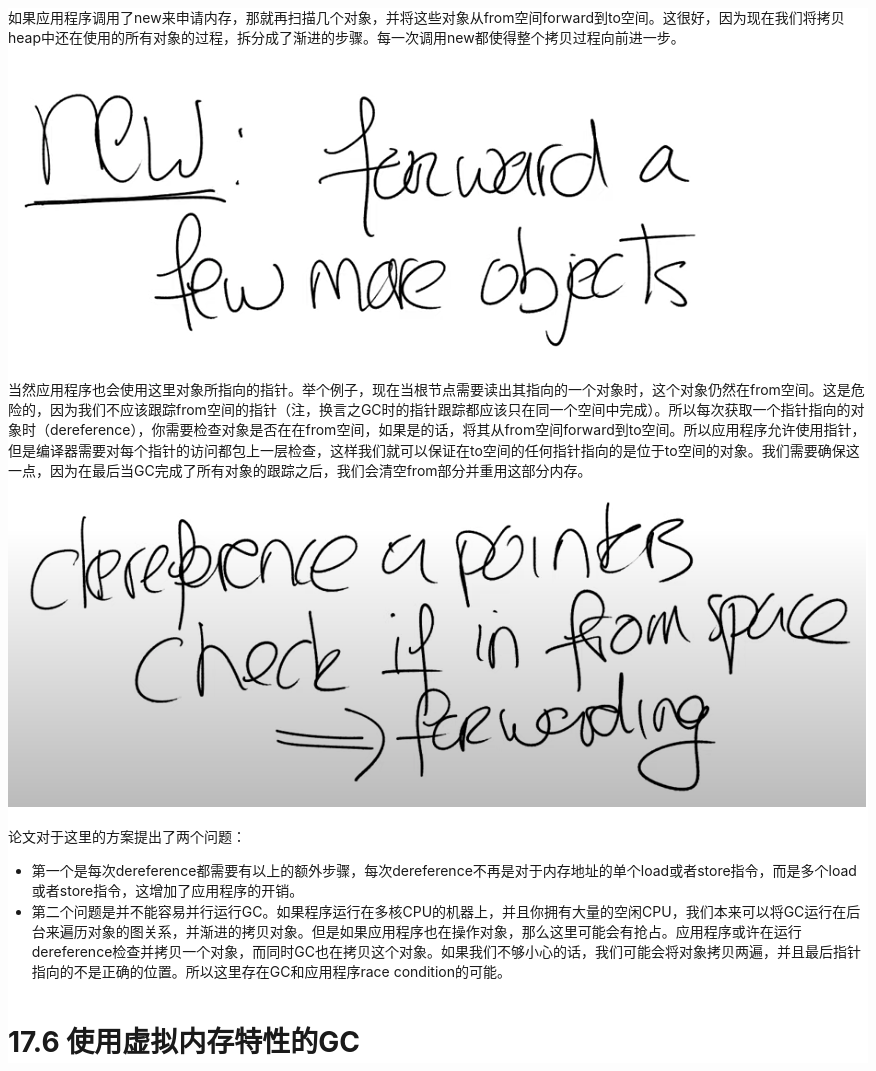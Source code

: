 如果应用程序调用了new来申请内存，那就再扫描几个对象，并将这些对象从from空间forward到to空间。这很好，因为现在我们将拷贝heap中还在使用的所有对象的过程，拆分成了渐进的步骤。每一次调用new都使得整个拷贝过程向前进一步。

![](../images/image%20%28773%29.png)

当然应用程序也会使用这里对象所指向的指针。举个例子，现在当根节点需要读出其指向的一个对象时，这个对象仍然在from空间。这是危险的，因为我们不应该跟踪from空间的指针（注，换言之GC时的指针跟踪都应该只在同一个空间中完成）。所以每次获取一个指针指向的对象时（dereference），你需要检查对象是否在在from空间，如果是的话，将其从from空间forward到to空间。所以应用程序允许使用指针，但是编译器需要对每个指针的访问都包上一层检查，这样我们就可以保证在to空间的任何指针指向的是位于to空间的对象。我们需要确保这一点，因为在最后当GC完成了所有对象的跟踪之后，我们会清空from部分并重用这部分内存。

![](../images/image%20%28782%29.png)

论文对于这里的方案提出了两个问题：

* 第一个是每次dereference都需要有以上的额外步骤，每次dereference不再是对于内存地址的单个load或者store指令，而是多个load或者store指令，这增加了应用程序的开销。
* 第二个问题是并不能容易并行运行GC。如果程序运行在多核CPU的机器上，并且你拥有大量的空闲CPU，我们本来可以将GC运行在后台来遍历对象的图关系，并渐进的拷贝对象。但是如果应用程序也在操作对象，那么这里可能会有抢占。应用程序或许在运行dereference检查并拷贝一个对象，而同时GC也在拷贝这个对象。如果我们不够小心的话，我们可能会将对象拷贝两遍，并且最后指针指向的不是正确的位置。所以这里存在GC和应用程序race condition的可能。

# 17.6 使用虚拟内存特性的GC
